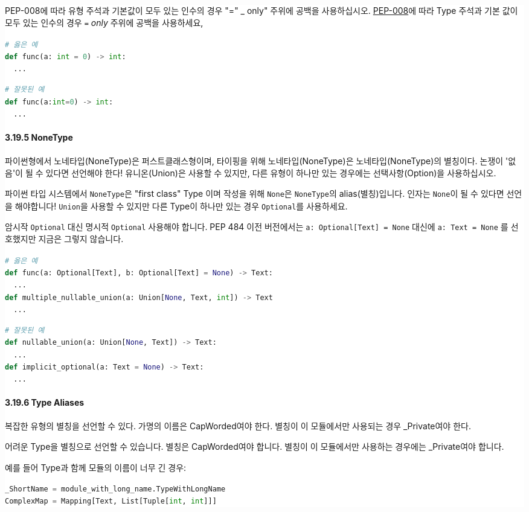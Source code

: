PEP-008에 따라 유형 주석과 기본값이 모두 있는 인수의 경우 "=" _ only" 주위에 공백을 사용하십시오.
[PEP-008](https://www.python.org/dev/peps/pep-0008/#other-recommendations)에 따라 Type 주석과 기본 값이 모두 있는 인수의 경우 `=` _only_ 주위에 공백을 사용하세요,

```python
# 옳은 예
def func(a: int = 0) -> int:
  ...
```

```python
# 잘못된 예
def func(a:int=0) -> int:
  ...
```

<a id="s3.19.5-none-type"></a>
<a id="none-type"></a>
#### 3.19.5 NoneType

파이썬형에서 노네타입(NoneType)은 퍼스트클래스형이며, 타이핑을 위해 노네타입(NoneType)은 노네타입(NoneType)의 별칭이다. 논쟁이 '없음'이 될 수 있다면 선언해야 한다! 유니온(Union)은 사용할 수 있지만, 다른 유형이 하나만 있는 경우에는 선택사항(Option)을 사용하십시오.

파이썬 타입 시스템에서 `NoneType`은 "first class" Type 이며 작성을 위해 `None`은 `NoneType`의 alias(별칭)입니다. 인자는 `None`이 될 수 있다면 선언을 해야합니다! `Union`을 사용할 수 있지만 다른 Type이 하나만 있는 경우 `Optional`를 사용하세요.

암시작 `Optional` 대신 명시적 `Optional` 사용해야 합니다. PEP 484 이전 버전에서는 `a: Optional[Text] = None` 대신에 `a: Text = None` 를 선호했지만 지금은 그렇지 않습니다.

```python
# 옳은 예
def func(a: Optional[Text], b: Optional[Text] = None) -> Text:
  ...
def multiple_nullable_union(a: Union[None, Text, int]) -> Text
  ...
```

```python
# 잘못된 예
def nullable_union(a: Union[None, Text]) -> Text:
  ...
def implicit_optional(a: Text = None) -> Text:
  ...
```

<a id="s3.19.6-aliases"></a>
<a id="typing-aliases"></a>
#### 3.19.6 Type Aliases

복잡한 유형의 별칭을 선언할 수 있다. 가명의 이름은 CapWorded여야 한다. 별칭이 이 모듈에서만 사용되는 경우 \_Private여야 한다.

어려운 Type을 별칭으로 선언할 수 있습니다. 별칭은 CapWorded여야 합니다. 별칭이 이 모듈에서만 사용하는 경우에는 \_Private여야 합니다.

예를 들어 Type과 함께 모듈의 이름이 너무 긴 경우:

```python
_ShortName = module_with_long_name.TypeWithLongName
ComplexMap = Mapping[Text, List[Tuple[int, int]]]
```
